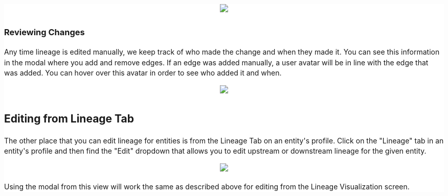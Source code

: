 <p align="center">
  <img width="70%"  src="https://raw.githubusercontent.com/datahub-project/static-assets/main/imgs/lineage/remove-lineage-edge.png"/>
</p>

### Reviewing Changes

Any time lineage is edited manually, we keep track of who made the change and when they made it. You can see this information in the modal where you add and remove edges. If an edge was added manually, a user avatar will be in line with the edge that was added. You can hover over this avatar in order to see who added it and when.

<p align="center">
  <img width="70%"  src="https://raw.githubusercontent.com/datahub-project/static-assets/main/imgs/lineage/lineage-edge-audit-stamp.png"/>
</p>

## Editing from Lineage Tab

The other place that you can edit lineage for entities is from the Lineage Tab on an entity's profile. Click on the "Lineage" tab in an entity's profile and then find the "Edit" dropdown that allows you to edit upstream or downstream lineage for the given entity.

<p align="center">
  <img width="70%"  src="https://raw.githubusercontent.com/datahub-project/static-assets/main/imgs/lineage/edit-from-lineage-tab.png"/>
</p>

Using the modal from this view will work the same as described above for editing from the Lineage Visualization screen.